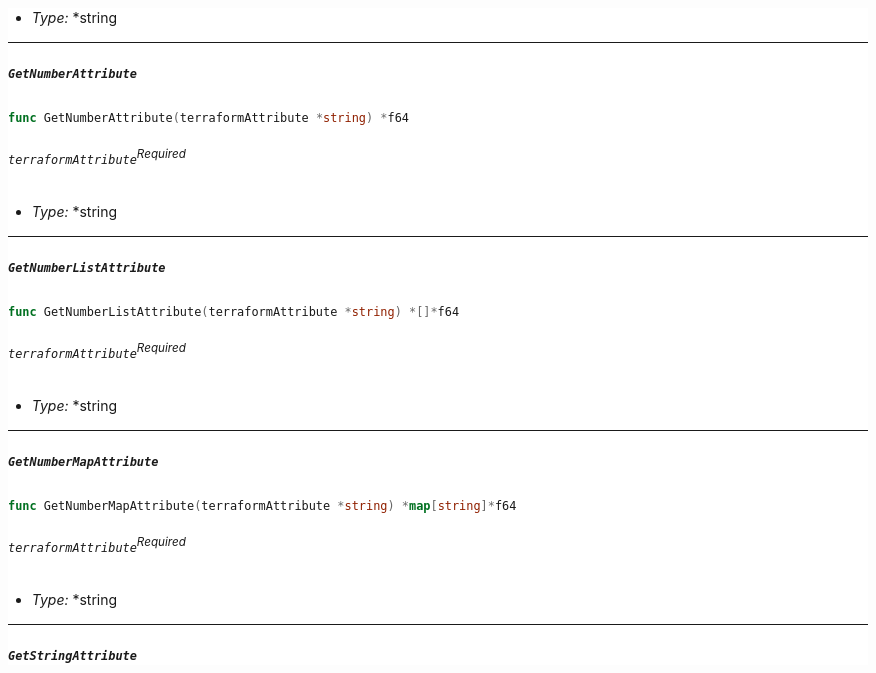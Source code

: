 - *Type:* *string

---

##### `GetNumberAttribute` <a name="GetNumberAttribute" id="@cdktf/provider-consul.dataConsulAclToken.DataConsulAclTokenNodeIdentitiesOutputReference.getNumberAttribute"></a>

```go
func GetNumberAttribute(terraformAttribute *string) *f64
```

###### `terraformAttribute`<sup>Required</sup> <a name="terraformAttribute" id="@cdktf/provider-consul.dataConsulAclToken.DataConsulAclTokenNodeIdentitiesOutputReference.getNumberAttribute.parameter.terraformAttribute"></a>

- *Type:* *string

---

##### `GetNumberListAttribute` <a name="GetNumberListAttribute" id="@cdktf/provider-consul.dataConsulAclToken.DataConsulAclTokenNodeIdentitiesOutputReference.getNumberListAttribute"></a>

```go
func GetNumberListAttribute(terraformAttribute *string) *[]*f64
```

###### `terraformAttribute`<sup>Required</sup> <a name="terraformAttribute" id="@cdktf/provider-consul.dataConsulAclToken.DataConsulAclTokenNodeIdentitiesOutputReference.getNumberListAttribute.parameter.terraformAttribute"></a>

- *Type:* *string

---

##### `GetNumberMapAttribute` <a name="GetNumberMapAttribute" id="@cdktf/provider-consul.dataConsulAclToken.DataConsulAclTokenNodeIdentitiesOutputReference.getNumberMapAttribute"></a>

```go
func GetNumberMapAttribute(terraformAttribute *string) *map[string]*f64
```

###### `terraformAttribute`<sup>Required</sup> <a name="terraformAttribute" id="@cdktf/provider-consul.dataConsulAclToken.DataConsulAclTokenNodeIdentitiesOutputReference.getNumberMapAttribute.parameter.terraformAttribute"></a>

- *Type:* *string

---

##### `GetStringAttribute` <a name="GetStringAttribute" id="@cdktf/provider-consul.dataConsulAclToken.DataConsulAclTokenNodeIdentitiesOutputReference.getStringAttribute"></a>
